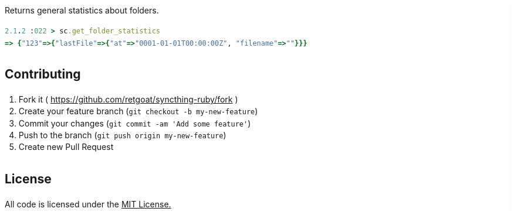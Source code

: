 Returns general statistics about folders.

```ruby
2.1.2 :022 > sc.get_folder_statistics
=> {"123"=>{"lastFile"=>{"at"=>"0001-01-01T00:00:00Z", "filename"=>""}}} 
```


## Contributing

1. Fork it ( https://github.com/retgoat/syncthing-ruby/fork )
2. Create your feature branch (`git checkout -b my-new-feature`)
3. Commit your changes (`git commit -am 'Add some feature'`)
4. Push to the branch (`git push origin my-new-feature`)
5. Create new Pull Request

## License
All code is licensed under the [MIT License.](https://github.com/retgoat/syncthing-ruby/blob/master/LICENSE.txt)


